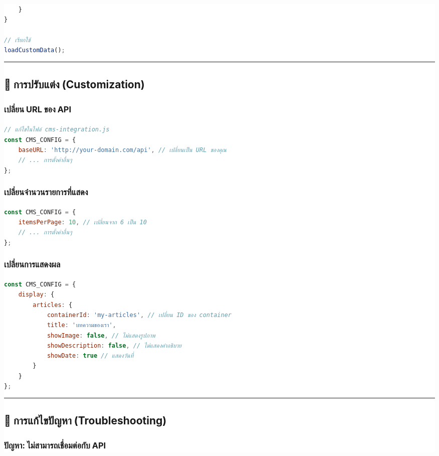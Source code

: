 ```javascript
    }
}

// เรียกใช้
loadCustomData();
```

---

## 🔧 การปรับแต่ง (Customization)

### เปลี่ยน URL ของ API

```javascript
// แก้ไขในไฟล์ cms-integration.js
const CMS_CONFIG = {
    baseURL: 'http://your-domain.com/api', // เปลี่ยนเป็น URL ของคุณ
    // ... การตั้งค่าอื่นๆ
};
```

### เปลี่ยนจำนวนรายการที่แสดง

```javascript
const CMS_CONFIG = {
    itemsPerPage: 10, // เปลี่ยนจาก 6 เป็น 10
    // ... การตั้งค่าอื่นๆ
};
```

### เปลี่ยนการแสดงผล

```javascript
const CMS_CONFIG = {
    display: {
        articles: {
            containerId: 'my-articles', // เปลี่ยน ID ของ container
            title: 'บทความของเรา',
            showImage: false, // ไม่แสดงรูปภาพ
            showDescription: false, // ไม่แสดงคำอธิบาย
            showDate: true // แสดงวันที่
        }
    }
};
```

---

## 🐛 การแก้ไขปัญหา (Troubleshooting)

### ปัญหา: ไม่สามารถเชื่อมต่อกับ API

